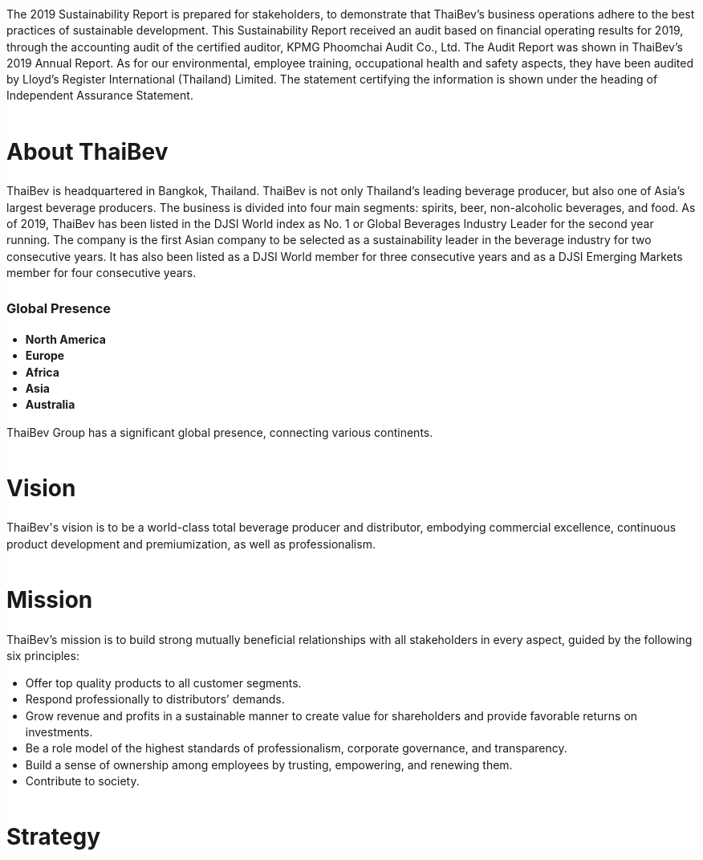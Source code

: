 

The 2019 Sustainability Report is prepared for stakeholders, to demonstrate that ThaiBev’s business operations adhere to the best practices of sustainable development. This Sustainability Report received an audit based on financial operating results for 2019, through the accounting audit of the certified auditor, KPMG Phoomchai Audit Co., Ltd. The Audit Report was shown in ThaiBev’s 2019 Annual Report. As for our environmental, employee training, occupational health and safety aspects, they have been audited by Lloyd’s Register International (Thailand) Limited. The statement certifying the information is shown under the heading of Independent Assurance Statement.

# About ThaiBev

ThaiBev is headquartered in Bangkok, Thailand. ThaiBev is not only Thailand’s leading beverage producer, but also one of Asia’s largest beverage producers. The business is divided into four main segments: spirits, beer, non-alcoholic beverages, and food. As of 2019, ThaiBev has been listed in the DJSI World index as No. 1 or Global Beverages Industry Leader for the second year running. The company is the first Asian company to be selected as a sustainability leader in the beverage industry for two consecutive years. It has also been listed as a DJSI World member for three consecutive years and as a DJSI Emerging Markets member for four consecutive years.

### Global Presence

- **North America**
- **Europe**
- **Africa**
- **Asia**
- **Australia**

ThaiBev Group has a significant global presence, connecting various continents.

# Vision

ThaiBev's vision is to be a world-class total beverage producer and distributor, embodying commercial excellence, continuous product development and premiumization, as well as professionalism.

# Mission

ThaiBev’s mission is to build strong mutually beneficial relationships with all stakeholders in every aspect, guided by the following six principles:

- Offer top quality products to all customer segments.
- Respond professionally to distributors’ demands.
- Grow revenue and profits in a sustainable manner to create value for shareholders and provide favorable returns on investments.
- Be a role model of the highest standards of professionalism, corporate governance, and transparency.
- Build a sense of ownership among employees by trusting, empowering, and renewing them.
- Contribute to society.

# Strategy
